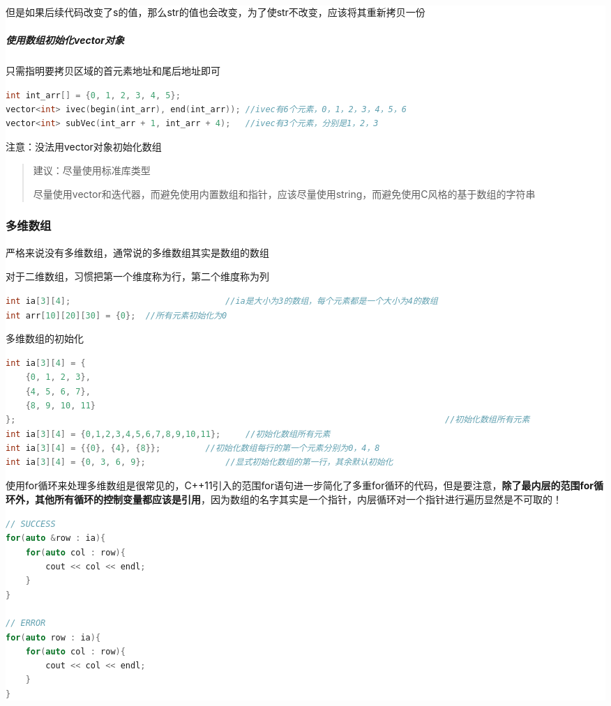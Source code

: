 但是如果后续代码改变了s的值，那么str的值也会改变，为了使str不改变，应该将其重新拷贝一份

##### 使用数组初始化vector对象

只需指明要拷贝区域的首元素地址和尾后地址即可

```c++
int int_arr[] = {0, 1, 2, 3, 4, 5};
vector<int> ivec(begin(int_arr), end(int_arr)); //ivec有6个元素，0，1，2，3，4，5，6
vector<int> subVec(int_arr + 1, int_arr + 4);   //ivec有3个元素，分别是1，2，3
```

注意：没法用vector对象初始化数组

> 建议：尽量使用标准库类型
>
> 尽量使用vector和迭代器，而避免使用内置数组和指针，应该尽量使用string，而避免使用C风格的基于数组的字符串

### 多维数组

严格来说没有多维数组，通常说的多维数组其实是数组的数组

对于二维数组，习惯把第一个维度称为行，第二个维度称为列

```c++
int ia[3][4];								//ia是大小为3的数组，每个元素都是一个大小为4的数组
int arr[10][20][30] = {0};  //所有元素初始化为0
```

多维数组的初始化

```c++
int ia[3][4] = {
	{0, 1, 2, 3},
	{4, 5, 6, 7},
	{8, 9, 10, 11}
};																						//初始化数组所有元素
int ia[3][4] = {0,1,2,3,4,5,6,7,8,9,10,11};		//初始化数组所有元素
int ia[3][4] = {{0}, {4}, {8}};			//初始化数组每行的第一个元素分别为0，4，8
int ia[3][4] = {0, 3, 6, 9};				//显式初始化数组的第一行，其余默认初始化
```

使用for循环来处理多维数组是很常见的，C++11引入的范围for语句进一步简化了多重for循环的代码，但是要注意，**除了最内层的范围for循环外，其他所有循环的控制变量都应该是引用**，因为数组的名字其实是一个指针，内层循环对一个指针进行遍历显然是不可取的！

```c++
// SUCCESS
for(auto &row : ia){
	for(auto col : row){
		cout << col << endl;
	}
}

// ERROR
for(auto row : ia){
	for(auto col : row){
		cout << col << endl;
	}
}
```
